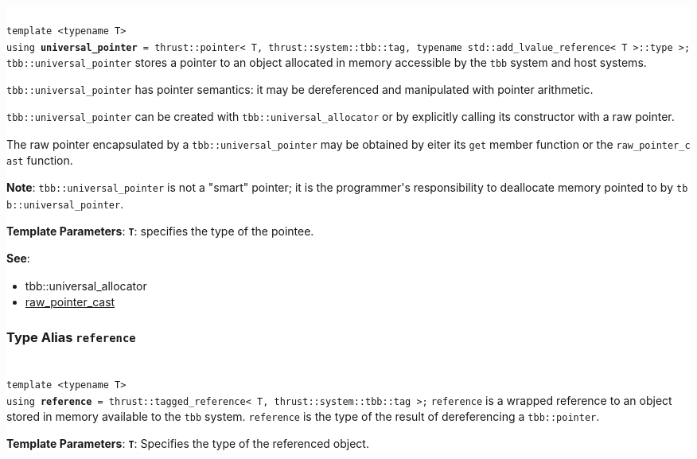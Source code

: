<code class="doxybook">
<span>template &lt;typename T&gt;</span>
<span>using <b>universal_pointer</b> = thrust::pointer&lt; T, thrust::system::tbb::tag, typename std::add&#95;lvalue&#95;reference&lt; T &gt;::type &gt;;</span></code>
<code>tbb::universal&#95;pointer</code> stores a pointer to an object allocated in memory accessible by the <code>tbb</code> system and host systems.

<code>tbb::universal&#95;pointer</code> has pointer semantics: it may be dereferenced and manipulated with pointer arithmetic.

<code>tbb::universal&#95;pointer</code> can be created with <code>tbb::universal&#95;allocator</code> or by explicitly calling its constructor with a raw pointer.

The raw pointer encapsulated by a <code>tbb::universal&#95;pointer</code> may be obtained by eiter its <code>get</code> member function or the <code>raw&#95;pointer&#95;cast</code> function.

**Note**:
<code>tbb::universal&#95;pointer</code> is not a "smart" pointer; it is the programmer's responsibility to deallocate memory pointed to by <code>tbb::universal&#95;pointer</code>.

**Template Parameters**:
**`T`**: specifies the type of the pointee.

**See**:
* tbb::universal_allocator 
* <a href="/thrust/api/groups/group__memory__management.html#function-raw_pointer_cast">raw_pointer_cast</a>

<h3 id="using-reference">
Type Alias <code>reference</code>
</h3>

<code class="doxybook">
<span>template &lt;typename T&gt;</span>
<span>using <b>reference</b> = thrust::tagged&#95;reference&lt; T, thrust::system::tbb::tag &gt;;</span></code>
<code>reference</code> is a wrapped reference to an object stored in memory available to the <code>tbb</code> system. <code>reference</code> is the type of the result of dereferencing a <code>tbb::pointer</code>.

**Template Parameters**:
**`T`**: Specifies the type of the referenced object. 



